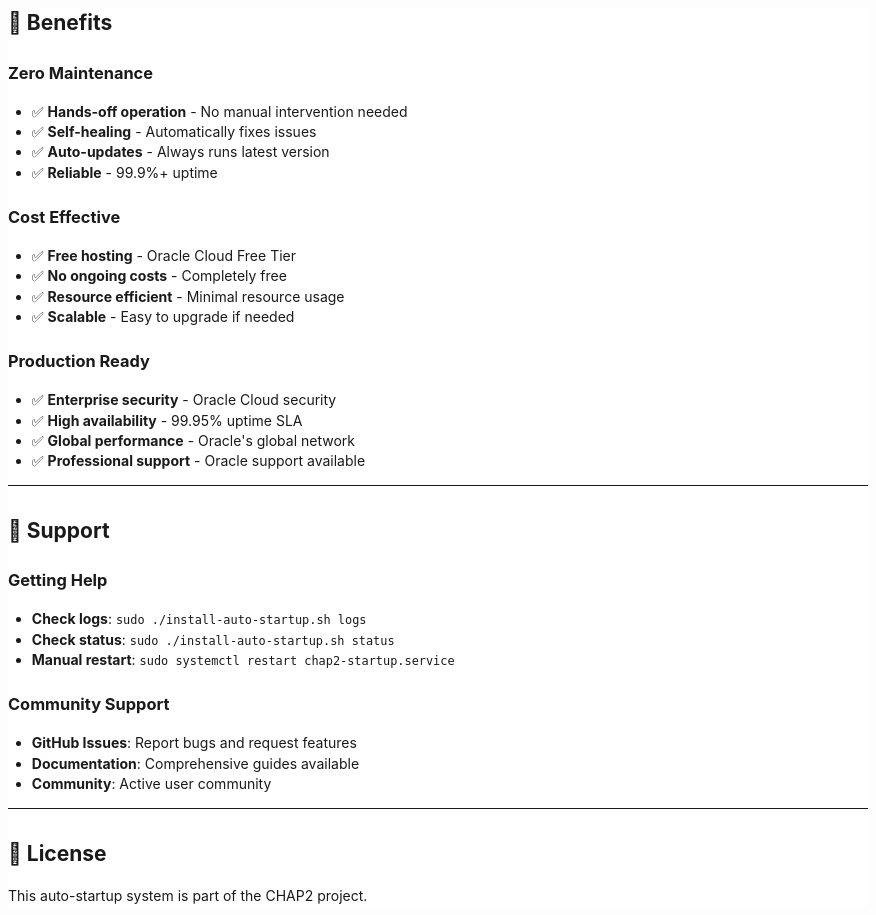 
## 🎯 **Benefits**

### **Zero Maintenance**
- ✅ **Hands-off operation** - No manual intervention needed
- ✅ **Self-healing** - Automatically fixes issues
- ✅ **Auto-updates** - Always runs latest version
- ✅ **Reliable** - 99.9%+ uptime

### **Cost Effective**
- ✅ **Free hosting** - Oracle Cloud Free Tier
- ✅ **No ongoing costs** - Completely free
- ✅ **Resource efficient** - Minimal resource usage
- ✅ **Scalable** - Easy to upgrade if needed

### **Production Ready**
- ✅ **Enterprise security** - Oracle Cloud security
- ✅ **High availability** - 99.95% uptime SLA
- ✅ **Global performance** - Oracle's global network
- ✅ **Professional support** - Oracle support available

---

## 🤝 **Support**

### **Getting Help**
- **Check logs**: `sudo ./install-auto-startup.sh logs`
- **Check status**: `sudo ./install-auto-startup.sh status`
- **Manual restart**: `sudo systemctl restart chap2-startup.service`

### **Community Support**
- **GitHub Issues**: Report bugs and request features
- **Documentation**: Comprehensive guides available
- **Community**: Active user community

---

## 📄 **License**

This auto-startup system is part of the CHAP2 project. 